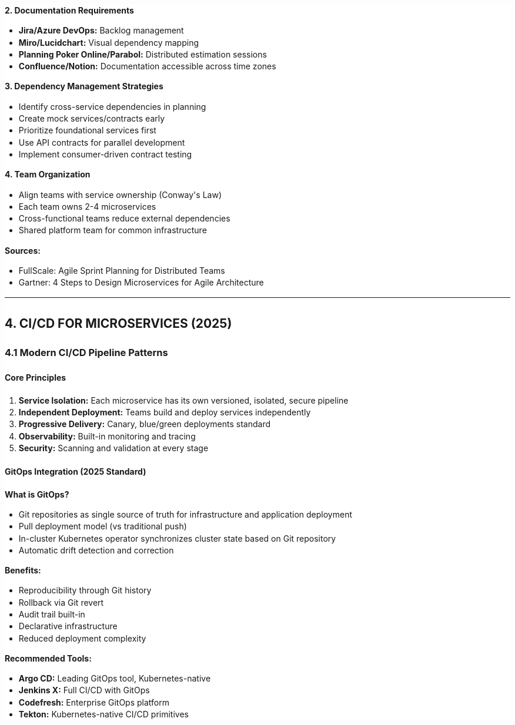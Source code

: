**2. Documentation Requirements**
- **Jira/Azure DevOps:** Backlog management
- **Miro/Lucidchart:** Visual dependency mapping
- **Planning Poker Online/Parabol:** Distributed estimation sessions
- **Confluence/Notion:** Documentation accessible across time zones

**3. Dependency Management Strategies**
- Identify cross-service dependencies in planning
- Create mock services/contracts early
- Prioritize foundational services first
- Use API contracts for parallel development
- Implement consumer-driven contract testing

**4. Team Organization**
- Align teams with service ownership (Conway's Law)
- Each team owns 2-4 microservices
- Cross-functional teams reduce external dependencies
- Shared platform team for common infrastructure

**Sources:**
- FullScale: Agile Sprint Planning for Distributed Teams
- Gartner: 4 Steps to Design Microservices for Agile Architecture

---

## 4. CI/CD FOR MICROSERVICES (2025)

### 4.1 Modern CI/CD Pipeline Patterns

#### Core Principles
1. **Service Isolation:** Each microservice has its own versioned, isolated, secure pipeline
2. **Independent Deployment:** Teams build and deploy services independently
3. **Progressive Delivery:** Canary, blue/green deployments standard
4. **Observability:** Built-in monitoring and tracing
5. **Security:** Scanning and validation at every stage

#### GitOps Integration (2025 Standard)

**What is GitOps?**
- Git repositories as single source of truth for infrastructure and application deployment
- Pull deployment model (vs traditional push)
- In-cluster Kubernetes operator synchronizes cluster state based on Git repository
- Automatic drift detection and correction

**Benefits:**
- Reproducibility through Git history
- Rollback via Git revert
- Audit trail built-in
- Declarative infrastructure
- Reduced deployment complexity

**Recommended Tools:**
- **Argo CD:** Leading GitOps tool, Kubernetes-native
- **Jenkins X:** Full CI/CD with GitOps
- **Codefresh:** Enterprise GitOps platform
- **Tekton:** Kubernetes-native CI/CD primitives
